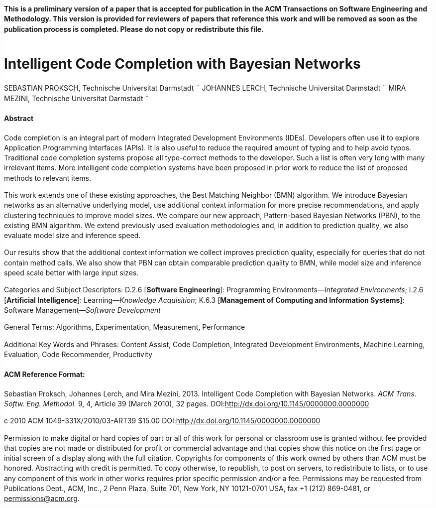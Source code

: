 **This is a preliminary version of a paper that is accepted for publication in the ACM Transactions on Software Engineering and Methodology. This version is provided for reviewers of papers that reference this work and will be removed as soon as the publication process is completed. Please do not copy or redistribute this file.**

# **Intelligent Code Completion with Bayesian Networks**

SEBASTIAN PROKSCH, Technische Universitat Darmstadt ¨ JOHANNES LERCH, Technische Universitat Darmstadt ¨ MIRA MEZINI, Technische Universitat Darmstadt ¨

#### **Abstract**

Code completion is an integral part of modern Integrated Development Environments (IDEs). Developers often use it to explore Application Programming Interfaces (APIs). It is also useful to reduce the required amount of typing and to help avoid typos. Traditional code completion systems propose all type-correct methods to the developer. Such a list is often very long with many irrelevant items. More intelligent code completion systems have been proposed in prior work to reduce the list of proposed methods to relevant items.

This work extends one of these existing approaches, the Best Matching Neighbor (BMN) algorithm. We introduce Bayesian networks as an alternative underlying model, use additional context information for more precise recommendations, and apply clustering techniques to improve model sizes. We compare our new approach, Pattern-based Bayesian Networks (PBN), to the existing BMN algorithm. We extend previously used evaluation methodologies and, in addition to prediction quality, we also evaluate model size and inference speed.

Our results show that the additional context information we collect improves prediction quality, especially for queries that do not contain method calls. We also show that PBN can obtain comparable prediction quality to BMN, while model size and inference speed scale better with large input sizes.

Categories and Subject Descriptors: D.2.6 [**Software Engineering**]: Programming Environments—*Integrated Environments*; I.2.6 [**Artificial Intelligence**]: Learning—*Knowledge Acquisition*; K.6.3 [**Management of Computing and Information Systems**]: Software Management—*Software Development*

General Terms: Algorithms, Experimentation, Measurement, Performance

Additional Key Words and Phrases: Content Assist, Code Completion, Integrated Development Environments, Machine Learning, Evaluation, Code Recommender, Productivity

#### **ACM Reference Format:**

Sebastian Proksch, Johannes Lerch, and Mira Mezini, 2013. Intelligent Code Completion with Bayesian Networks. *ACM Trans. Softw. Eng. Methodol.* 9, 4, Article 39 (March 2010), 32 pages. DOI:http://dx.doi.org/10.1145/0000000.0000000

c 2010 ACM 1049-331X/2010/03-ART39 \$15.00 DOI:http://dx.doi.org/10.1145/0000000.0000000

Permission to make digital or hard copies of part or all of this work for personal or classroom use is granted without fee provided that copies are not made or distributed for profit or commercial advantage and that copies show this notice on the first page or initial screen of a display along with the full citation. Copyrights for components of this work owned by others than ACM must be honored. Abstracting with credit is permitted. To copy otherwise, to republish, to post on servers, to redistribute to lists, or to use any component of this work in other works requires prior specific permission and/or a fee. Permissions may be requested from Publications Dept., ACM, Inc., 2 Penn Plaza, Suite 701, New York, NY 10121-0701 USA, fax +1 (212) 869-0481, or permissions@acm.org.
